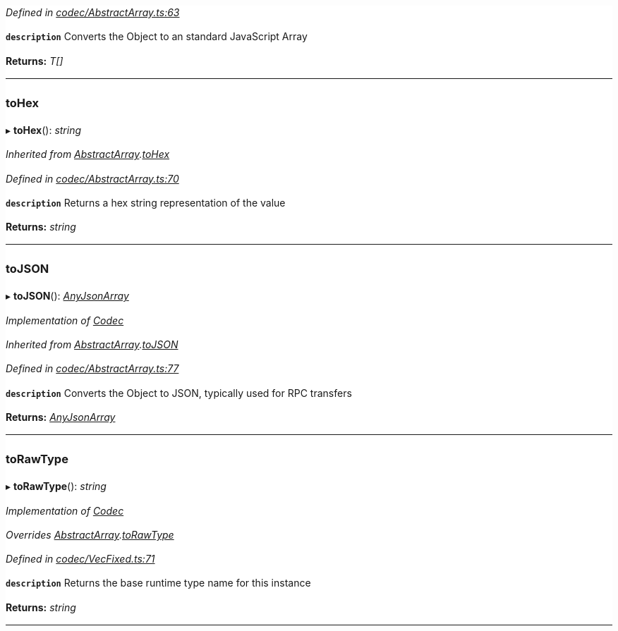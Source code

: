 *Defined in [codec/AbstractArray.ts:63](https://github.com/polkadot-js/api/blob/6075a21efb/packages/types/src/codec/AbstractArray.ts#L63)*

**`description`** Converts the Object to an standard JavaScript Array

**Returns:** *T[]*

___

###  toHex

▸ **toHex**(): *string*

*Inherited from [AbstractArray](_codec_abstractarray_.abstractarray.md).[toHex](_codec_abstractarray_.abstractarray.md#tohex)*

*Defined in [codec/AbstractArray.ts:70](https://github.com/polkadot-js/api/blob/6075a21efb/packages/types/src/codec/AbstractArray.ts#L70)*

**`description`** Returns a hex string representation of the value

**Returns:** *string*

___

###  toJSON

▸ **toJSON**(): *[AnyJsonArray](../interfaces/_types_.anyjsonarray.md)*

*Implementation of [Codec](../interfaces/_types_.codec.md)*

*Inherited from [AbstractArray](_codec_abstractarray_.abstractarray.md).[toJSON](_codec_abstractarray_.abstractarray.md#tojson)*

*Defined in [codec/AbstractArray.ts:77](https://github.com/polkadot-js/api/blob/6075a21efb/packages/types/src/codec/AbstractArray.ts#L77)*

**`description`** Converts the Object to JSON, typically used for RPC transfers

**Returns:** *[AnyJsonArray](../interfaces/_types_.anyjsonarray.md)*

___

###  toRawType

▸ **toRawType**(): *string*

*Implementation of [Codec](../interfaces/_types_.codec.md)*

*Overrides [AbstractArray](_codec_abstractarray_.abstractarray.md).[toRawType](_codec_abstractarray_.abstractarray.md#abstract-torawtype)*

*Defined in [codec/VecFixed.ts:71](https://github.com/polkadot-js/api/blob/6075a21efb/packages/types/src/codec/VecFixed.ts#L71)*

**`description`** Returns the base runtime type name for this instance

**Returns:** *string*

___
